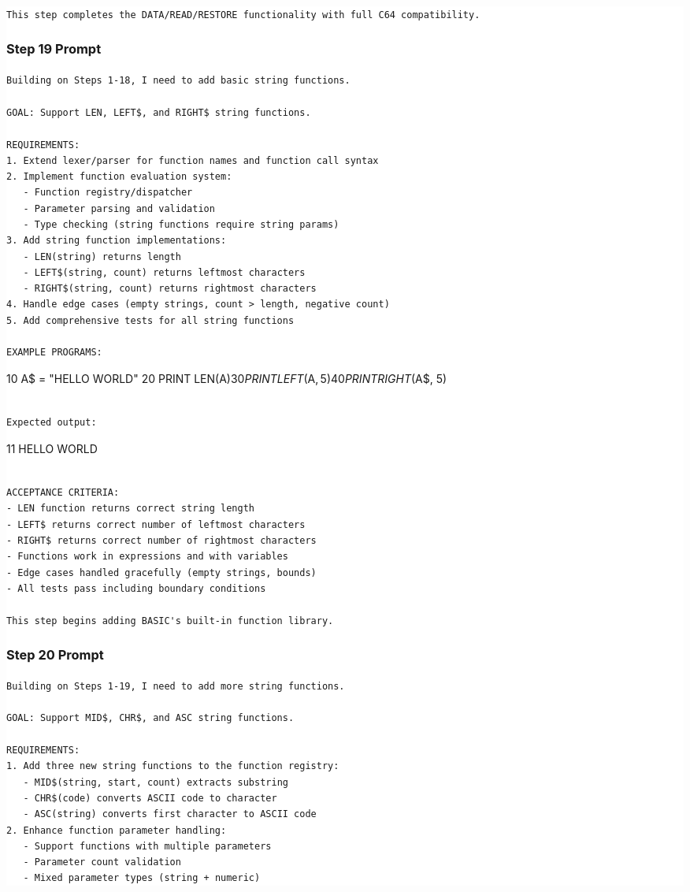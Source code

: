 ```
This step completes the DATA/READ/RESTORE functionality with full C64 compatibility.
```

### Step 19 Prompt

```
Building on Steps 1-18, I need to add basic string functions.

GOAL: Support LEN, LEFT$, and RIGHT$ string functions.

REQUIREMENTS:
1. Extend lexer/parser for function names and function call syntax
2. Implement function evaluation system:
   - Function registry/dispatcher
   - Parameter parsing and validation
   - Type checking (string functions require string params)
3. Add string function implementations:
   - LEN(string) returns length
   - LEFT$(string, count) returns leftmost characters
   - RIGHT$(string, count) returns rightmost characters
4. Handle edge cases (empty strings, count > length, negative count)
5. Add comprehensive tests for all string functions

EXAMPLE PROGRAMS:
```
10 A$ = "HELLO WORLD"
20 PRINT LEN(A$)
30 PRINT LEFT$(A$, 5)
40 PRINT RIGHT$(A$, 5)
```

Expected output:
```
11
HELLO
WORLD
```

ACCEPTANCE CRITERIA:
- LEN function returns correct string length
- LEFT$ returns correct number of leftmost characters
- RIGHT$ returns correct number of rightmost characters
- Functions work in expressions and with variables
- Edge cases handled gracefully (empty strings, bounds)
- All tests pass including boundary conditions

This step begins adding BASIC's built-in function library.
```

### Step 20 Prompt

```
Building on Steps 1-19, I need to add more string functions.

GOAL: Support MID$, CHR$, and ASC string functions.

REQUIREMENTS:
1. Add three new string functions to the function registry:
   - MID$(string, start, count) extracts substring
   - CHR$(code) converts ASCII code to character
   - ASC(string) converts first character to ASCII code
2. Enhance function parameter handling:
   - Support functions with multiple parameters
   - Parameter count validation
   - Mixed parameter types (string + numeric)
```
